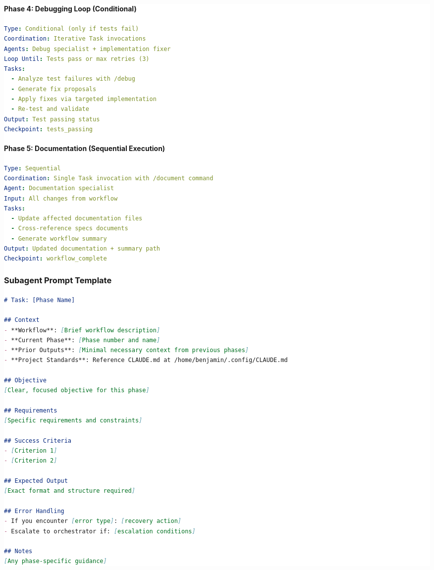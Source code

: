 #### Phase 4: Debugging Loop (Conditional)
```yaml
Type: Conditional (only if tests fail)
Coordination: Iterative Task invocations
Agents: Debug specialist + implementation fixer
Loop Until: Tests pass or max retries (3)
Tasks:
  - Analyze test failures with /debug
  - Generate fix proposals
  - Apply fixes via targeted implementation
  - Re-test and validate
Output: Test passing status
Checkpoint: tests_passing
```

#### Phase 5: Documentation (Sequential Execution)
```yaml
Type: Sequential
Coordination: Single Task invocation with /document command
Agent: Documentation specialist
Input: All changes from workflow
Tasks:
  - Update affected documentation files
  - Cross-reference specs documents
  - Generate workflow summary
Output: Updated documentation + summary path
Checkpoint: workflow_complete
```

### Subagent Prompt Template

```markdown
# Task: [Phase Name]

## Context
- **Workflow**: [Brief workflow description]
- **Current Phase**: [Phase number and name]
- **Prior Outputs**: [Minimal necessary context from previous phases]
- **Project Standards**: Reference CLAUDE.md at /home/benjamin/.config/CLAUDE.md

## Objective
[Clear, focused objective for this phase]

## Requirements
[Specific requirements and constraints]

## Success Criteria
- [Criterion 1]
- [Criterion 2]

## Expected Output
[Exact format and structure required]

## Error Handling
- If you encounter [error type]: [recovery action]
- Escalate to orchestrator if: [escalation conditions]

## Notes
[Any phase-specific guidance]
```
